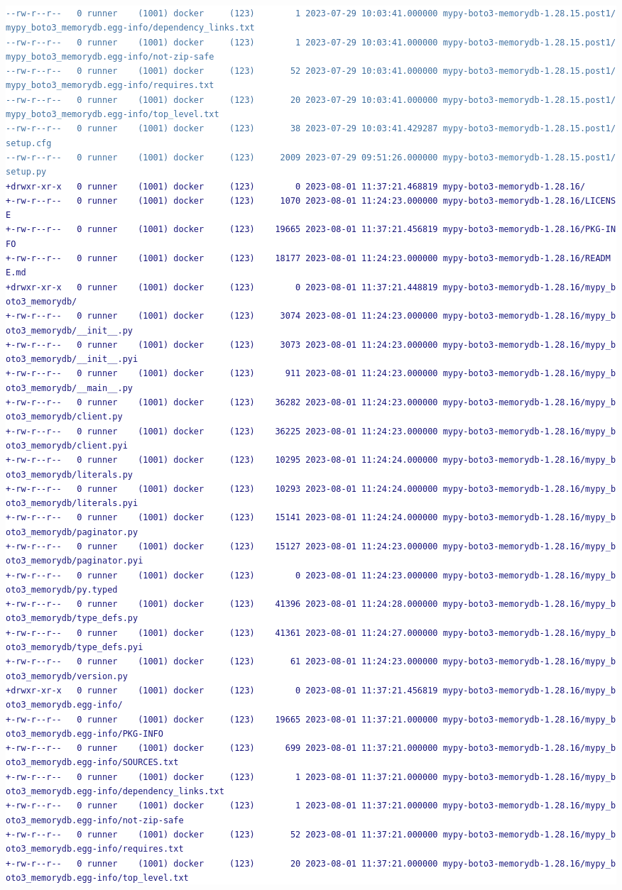 ```diff
--rw-r--r--   0 runner    (1001) docker     (123)        1 2023-07-29 10:03:41.000000 mypy-boto3-memorydb-1.28.15.post1/mypy_boto3_memorydb.egg-info/dependency_links.txt
--rw-r--r--   0 runner    (1001) docker     (123)        1 2023-07-29 10:03:41.000000 mypy-boto3-memorydb-1.28.15.post1/mypy_boto3_memorydb.egg-info/not-zip-safe
--rw-r--r--   0 runner    (1001) docker     (123)       52 2023-07-29 10:03:41.000000 mypy-boto3-memorydb-1.28.15.post1/mypy_boto3_memorydb.egg-info/requires.txt
--rw-r--r--   0 runner    (1001) docker     (123)       20 2023-07-29 10:03:41.000000 mypy-boto3-memorydb-1.28.15.post1/mypy_boto3_memorydb.egg-info/top_level.txt
--rw-r--r--   0 runner    (1001) docker     (123)       38 2023-07-29 10:03:41.429287 mypy-boto3-memorydb-1.28.15.post1/setup.cfg
--rw-r--r--   0 runner    (1001) docker     (123)     2009 2023-07-29 09:51:26.000000 mypy-boto3-memorydb-1.28.15.post1/setup.py
+drwxr-xr-x   0 runner    (1001) docker     (123)        0 2023-08-01 11:37:21.468819 mypy-boto3-memorydb-1.28.16/
+-rw-r--r--   0 runner    (1001) docker     (123)     1070 2023-08-01 11:24:23.000000 mypy-boto3-memorydb-1.28.16/LICENSE
+-rw-r--r--   0 runner    (1001) docker     (123)    19665 2023-08-01 11:37:21.456819 mypy-boto3-memorydb-1.28.16/PKG-INFO
+-rw-r--r--   0 runner    (1001) docker     (123)    18177 2023-08-01 11:24:23.000000 mypy-boto3-memorydb-1.28.16/README.md
+drwxr-xr-x   0 runner    (1001) docker     (123)        0 2023-08-01 11:37:21.448819 mypy-boto3-memorydb-1.28.16/mypy_boto3_memorydb/
+-rw-r--r--   0 runner    (1001) docker     (123)     3074 2023-08-01 11:24:23.000000 mypy-boto3-memorydb-1.28.16/mypy_boto3_memorydb/__init__.py
+-rw-r--r--   0 runner    (1001) docker     (123)     3073 2023-08-01 11:24:23.000000 mypy-boto3-memorydb-1.28.16/mypy_boto3_memorydb/__init__.pyi
+-rw-r--r--   0 runner    (1001) docker     (123)      911 2023-08-01 11:24:23.000000 mypy-boto3-memorydb-1.28.16/mypy_boto3_memorydb/__main__.py
+-rw-r--r--   0 runner    (1001) docker     (123)    36282 2023-08-01 11:24:23.000000 mypy-boto3-memorydb-1.28.16/mypy_boto3_memorydb/client.py
+-rw-r--r--   0 runner    (1001) docker     (123)    36225 2023-08-01 11:24:23.000000 mypy-boto3-memorydb-1.28.16/mypy_boto3_memorydb/client.pyi
+-rw-r--r--   0 runner    (1001) docker     (123)    10295 2023-08-01 11:24:24.000000 mypy-boto3-memorydb-1.28.16/mypy_boto3_memorydb/literals.py
+-rw-r--r--   0 runner    (1001) docker     (123)    10293 2023-08-01 11:24:24.000000 mypy-boto3-memorydb-1.28.16/mypy_boto3_memorydb/literals.pyi
+-rw-r--r--   0 runner    (1001) docker     (123)    15141 2023-08-01 11:24:24.000000 mypy-boto3-memorydb-1.28.16/mypy_boto3_memorydb/paginator.py
+-rw-r--r--   0 runner    (1001) docker     (123)    15127 2023-08-01 11:24:23.000000 mypy-boto3-memorydb-1.28.16/mypy_boto3_memorydb/paginator.pyi
+-rw-r--r--   0 runner    (1001) docker     (123)        0 2023-08-01 11:24:23.000000 mypy-boto3-memorydb-1.28.16/mypy_boto3_memorydb/py.typed
+-rw-r--r--   0 runner    (1001) docker     (123)    41396 2023-08-01 11:24:28.000000 mypy-boto3-memorydb-1.28.16/mypy_boto3_memorydb/type_defs.py
+-rw-r--r--   0 runner    (1001) docker     (123)    41361 2023-08-01 11:24:27.000000 mypy-boto3-memorydb-1.28.16/mypy_boto3_memorydb/type_defs.pyi
+-rw-r--r--   0 runner    (1001) docker     (123)       61 2023-08-01 11:24:23.000000 mypy-boto3-memorydb-1.28.16/mypy_boto3_memorydb/version.py
+drwxr-xr-x   0 runner    (1001) docker     (123)        0 2023-08-01 11:37:21.456819 mypy-boto3-memorydb-1.28.16/mypy_boto3_memorydb.egg-info/
+-rw-r--r--   0 runner    (1001) docker     (123)    19665 2023-08-01 11:37:21.000000 mypy-boto3-memorydb-1.28.16/mypy_boto3_memorydb.egg-info/PKG-INFO
+-rw-r--r--   0 runner    (1001) docker     (123)      699 2023-08-01 11:37:21.000000 mypy-boto3-memorydb-1.28.16/mypy_boto3_memorydb.egg-info/SOURCES.txt
+-rw-r--r--   0 runner    (1001) docker     (123)        1 2023-08-01 11:37:21.000000 mypy-boto3-memorydb-1.28.16/mypy_boto3_memorydb.egg-info/dependency_links.txt
+-rw-r--r--   0 runner    (1001) docker     (123)        1 2023-08-01 11:37:21.000000 mypy-boto3-memorydb-1.28.16/mypy_boto3_memorydb.egg-info/not-zip-safe
+-rw-r--r--   0 runner    (1001) docker     (123)       52 2023-08-01 11:37:21.000000 mypy-boto3-memorydb-1.28.16/mypy_boto3_memorydb.egg-info/requires.txt
+-rw-r--r--   0 runner    (1001) docker     (123)       20 2023-08-01 11:37:21.000000 mypy-boto3-memorydb-1.28.16/mypy_boto3_memorydb.egg-info/top_level.txt
```